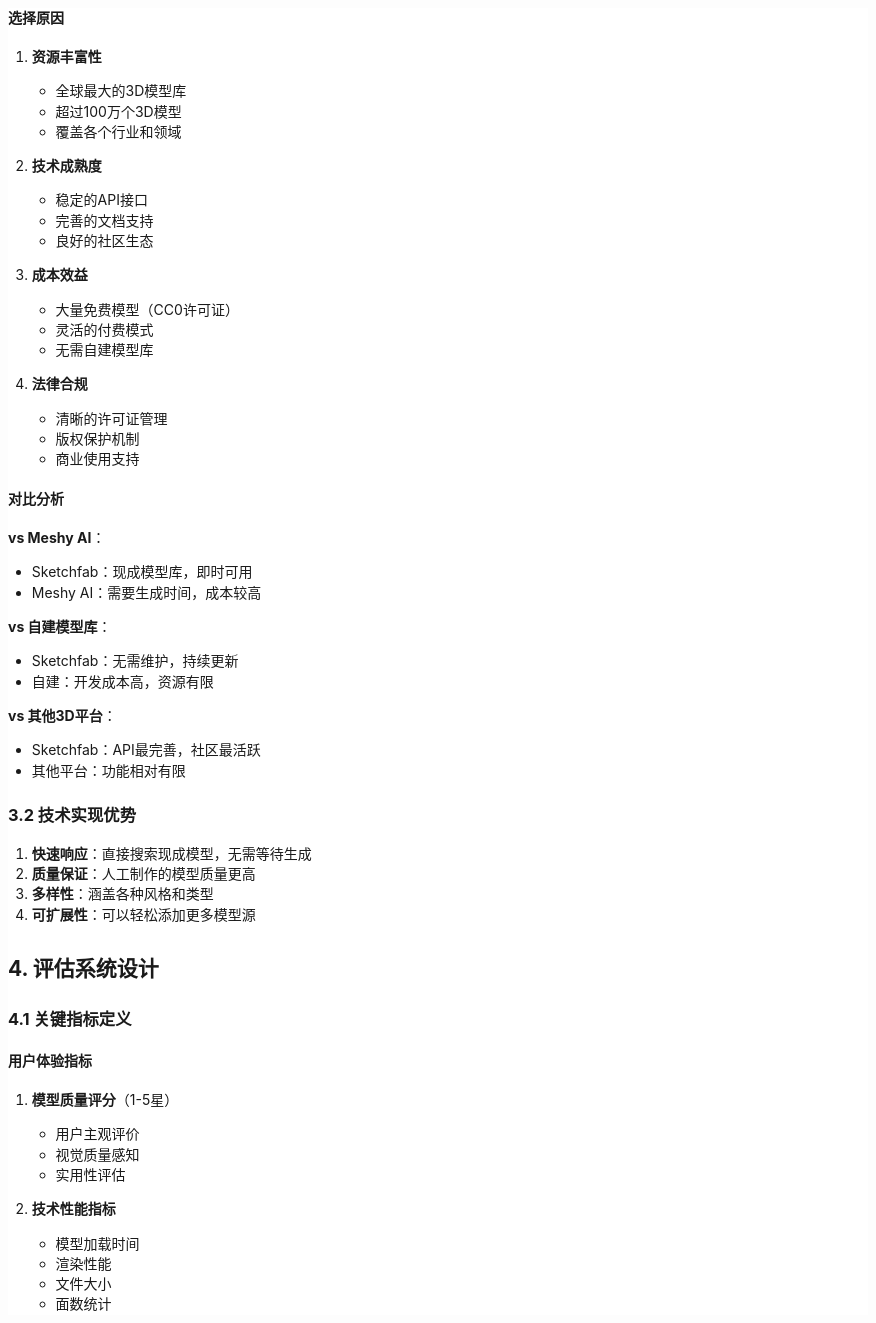 #### 选择原因
1. **资源丰富性**
   - 全球最大的3D模型库
   - 超过100万个3D模型
   - 覆盖各个行业和领域

2. **技术成熟度**
   - 稳定的API接口
   - 完善的文档支持
   - 良好的社区生态

3. **成本效益**
   - 大量免费模型（CC0许可证）
   - 灵活的付费模式
   - 无需自建模型库

4. **法律合规**
   - 清晰的许可证管理
   - 版权保护机制
   - 商业使用支持

#### 对比分析
**vs Meshy AI**：
- Sketchfab：现成模型库，即时可用
- Meshy AI：需要生成时间，成本较高

**vs 自建模型库**：
- Sketchfab：无需维护，持续更新
- 自建：开发成本高，资源有限

**vs 其他3D平台**：
- Sketchfab：API最完善，社区最活跃
- 其他平台：功能相对有限

### 3.2 技术实现优势
1. **快速响应**：直接搜索现成模型，无需等待生成
2. **质量保证**：人工制作的模型质量更高
3. **多样性**：涵盖各种风格和类型
4. **可扩展性**：可以轻松添加更多模型源

## 4. 评估系统设计

### 4.1 关键指标定义

#### 用户体验指标
1. **模型质量评分**（1-5星）
   - 用户主观评价
   - 视觉质量感知
   - 实用性评估

2. **技术性能指标**
   - 模型加载时间
   - 渲染性能
   - 文件大小
   - 面数统计
